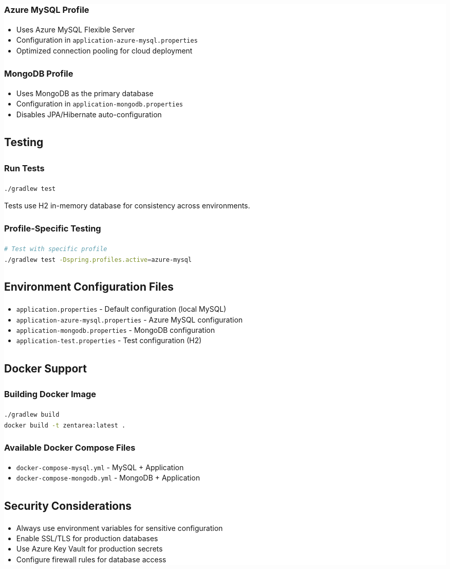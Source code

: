 ### Azure MySQL Profile  
- Uses Azure MySQL Flexible Server
- Configuration in `application-azure-mysql.properties`
- Optimized connection pooling for cloud deployment

### MongoDB Profile
- Uses MongoDB as the primary database
- Configuration in `application-mongodb.properties`
- Disables JPA/Hibernate auto-configuration

## Testing

### Run Tests
```bash
./gradlew test
```

Tests use H2 in-memory database for consistency across environments.

### Profile-Specific Testing
```bash
# Test with specific profile
./gradlew test -Dspring.profiles.active=azure-mysql
```

## Environment Configuration Files

- `application.properties` - Default configuration (local MySQL)
- `application-azure-mysql.properties` - Azure MySQL configuration
- `application-mongodb.properties` - MongoDB configuration
- `application-test.properties` - Test configuration (H2)

## Docker Support

### Building Docker Image
```bash
./gradlew build
docker build -t zentarea:latest .
```

### Available Docker Compose Files
- `docker-compose-mysql.yml` - MySQL + Application
- `docker-compose-mongodb.yml` - MongoDB + Application

## Security Considerations

- Always use environment variables for sensitive configuration
- Enable SSL/TLS for production databases
- Use Azure Key Vault for production secrets
- Configure firewall rules for database access
